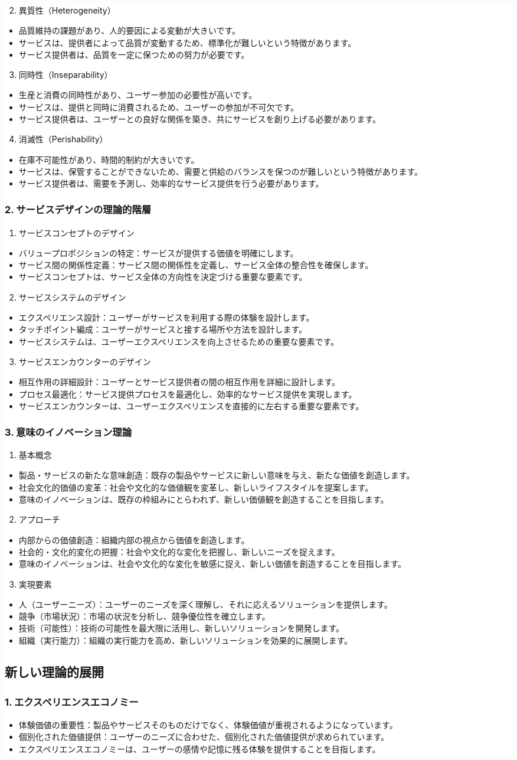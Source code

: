 2. 異質性（Heterogeneity）
- 品質維持の課題があり、人的要因による変動が大きいです。
- サービスは、提供者によって品質が変動するため、標準化が難しいという特徴があります。
- サービス提供者は、品質を一定に保つための努力が必要です。

3. 同時性（Inseparability）
- 生産と消費の同時性があり、ユーザー参加の必要性が高いです。
- サービスは、提供と同時に消費されるため、ユーザーの参加が不可欠です。
- サービス提供者は、ユーザーとの良好な関係を築き、共にサービスを創り上げる必要があります。

4. 消滅性（Perishability）
- 在庫不可能性があり、時間的制約が大きいです。
- サービスは、保管することができないため、需要と供給のバランスを保つのが難しいという特徴があります。
- サービス提供者は、需要を予測し、効率的なサービス提供を行う必要があります。

### 2. サービスデザインの理論的階層

1. サービスコンセプトのデザイン
- バリュープロポジションの特定：サービスが提供する価値を明確にします。
- サービス間の関係性定義：サービス間の関係性を定義し、サービス全体の整合性を確保します。
- サービスコンセプトは、サービス全体の方向性を決定づける重要な要素です。

2. サービスシステムのデザイン
- エクスペリエンス設計：ユーザーがサービスを利用する際の体験を設計します。
- タッチポイント編成：ユーザーがサービスと接する場所や方法を設計します。
- サービスシステムは、ユーザーエクスペリエンスを向上させるための重要な要素です。

3. サービスエンカウンターのデザイン
- 相互作用の詳細設計：ユーザーとサービス提供者の間の相互作用を詳細に設計します。
- プロセス最適化：サービス提供プロセスを最適化し、効率的なサービス提供を実現します。
- サービスエンカウンターは、ユーザーエクスペリエンスを直接的に左右する重要な要素です。

### 3. 意味のイノベーション理論

1. 基本概念
- 製品・サービスの新たな意味創造：既存の製品やサービスに新しい意味を与え、新たな価値を創造します。
- 社会文化的価値の変革：社会や文化的な価値観を変革し、新しいライフスタイルを提案します。
- 意味のイノベーションは、既存の枠組みにとらわれず、新しい価値観を創造することを目指します。

2. アプローチ
- 内部からの価値創造：組織内部の視点から価値を創造します。
- 社会的・文化的変化の把握：社会や文化的な変化を把握し、新しいニーズを捉えます。
- 意味のイノベーションは、社会や文化的な変化を敏感に捉え、新しい価値を創造することを目指します。

3. 実現要素
- 人（ユーザーニーズ）：ユーザーのニーズを深く理解し、それに応えるソリューションを提供します。
- 競争（市場状況）：市場の状況を分析し、競争優位性を確立します。
- 技術（可能性）：技術の可能性を最大限に活用し、新しいソリューションを開発します。
- 組織（実行能力）：組織の実行能力を高め、新しいソリューションを効果的に展開します。

## 新しい理論的展開

### 1. エクスペリエンスエコノミー
- 体験価値の重要性：製品やサービスそのものだけでなく、体験価値が重視されるようになっています。
- 個別化された価値提供：ユーザーのニーズに合わせた、個別化された価値提供が求められています。
- エクスペリエンスエコノミーは、ユーザーの感情や記憶に残る体験を提供することを目指します。
